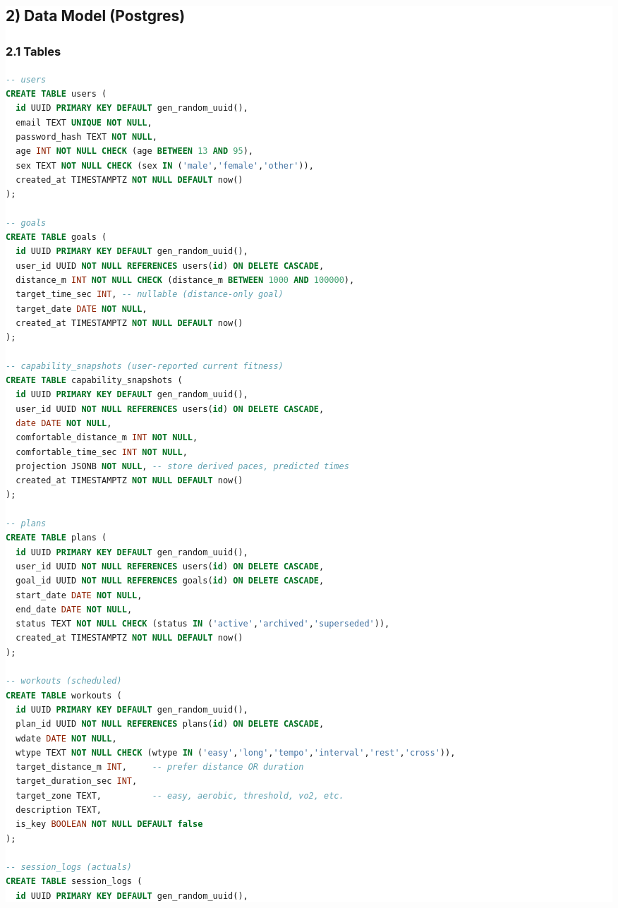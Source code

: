 
## 2) Data Model (Postgres)

### 2.1 Tables
```sql
-- users
CREATE TABLE users (
  id UUID PRIMARY KEY DEFAULT gen_random_uuid(),
  email TEXT UNIQUE NOT NULL,
  password_hash TEXT NOT NULL,
  age INT NOT NULL CHECK (age BETWEEN 13 AND 95),
  sex TEXT NOT NULL CHECK (sex IN ('male','female','other')),
  created_at TIMESTAMPTZ NOT NULL DEFAULT now()
);

-- goals
CREATE TABLE goals (
  id UUID PRIMARY KEY DEFAULT gen_random_uuid(),
  user_id UUID NOT NULL REFERENCES users(id) ON DELETE CASCADE,
  distance_m INT NOT NULL CHECK (distance_m BETWEEN 1000 AND 100000),
  target_time_sec INT, -- nullable (distance-only goal)
  target_date DATE NOT NULL,
  created_at TIMESTAMPTZ NOT NULL DEFAULT now()
);

-- capability_snapshots (user-reported current fitness)
CREATE TABLE capability_snapshots (
  id UUID PRIMARY KEY DEFAULT gen_random_uuid(),
  user_id UUID NOT NULL REFERENCES users(id) ON DELETE CASCADE,
  date DATE NOT NULL,
  comfortable_distance_m INT NOT NULL,
  comfortable_time_sec INT NOT NULL,
  projection JSONB NOT NULL, -- store derived paces, predicted times
  created_at TIMESTAMPTZ NOT NULL DEFAULT now()
);

-- plans
CREATE TABLE plans (
  id UUID PRIMARY KEY DEFAULT gen_random_uuid(),
  user_id UUID NOT NULL REFERENCES users(id) ON DELETE CASCADE,
  goal_id UUID NOT NULL REFERENCES goals(id) ON DELETE CASCADE,
  start_date DATE NOT NULL,
  end_date DATE NOT NULL,
  status TEXT NOT NULL CHECK (status IN ('active','archived','superseded')),
  created_at TIMESTAMPTZ NOT NULL DEFAULT now()
);

-- workouts (scheduled)
CREATE TABLE workouts (
  id UUID PRIMARY KEY DEFAULT gen_random_uuid(),
  plan_id UUID NOT NULL REFERENCES plans(id) ON DELETE CASCADE,
  wdate DATE NOT NULL,
  wtype TEXT NOT NULL CHECK (wtype IN ('easy','long','tempo','interval','rest','cross')),
  target_distance_m INT,     -- prefer distance OR duration
  target_duration_sec INT,
  target_zone TEXT,          -- easy, aerobic, threshold, vo2, etc.
  description TEXT,
  is_key BOOLEAN NOT NULL DEFAULT false
);

-- session_logs (actuals)
CREATE TABLE session_logs (
  id UUID PRIMARY KEY DEFAULT gen_random_uuid(),
```